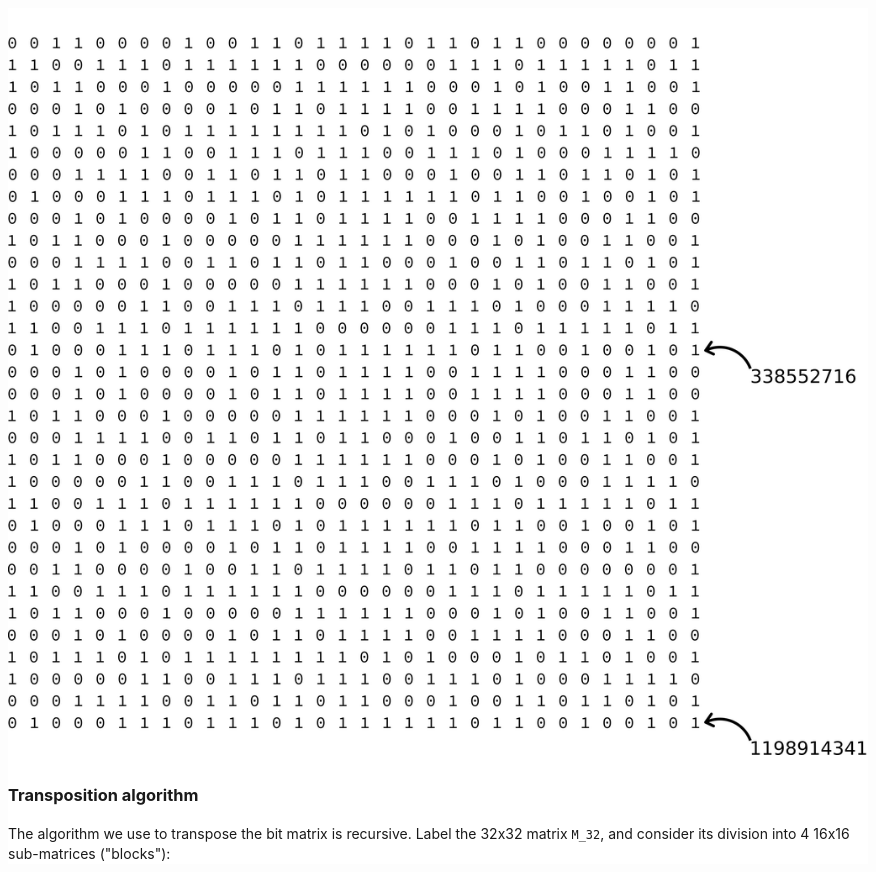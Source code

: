 ![bit-matrix](./diagrams/bit-matrix.png)

### Transposition algorithm

The algorithm we use to transpose the bit matrix is recursive. Label the 32x32 matrix `M_32`, and consider its division into 4 16x16 sub-matrices ("blocks"):
